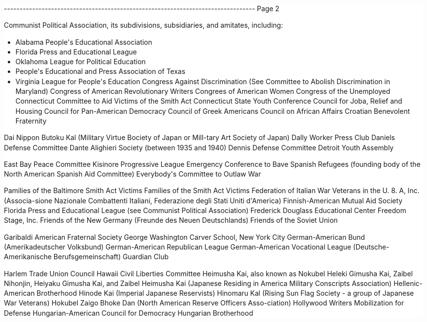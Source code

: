 
-------------------------------------------------------------------------------- Page 2

Communist Political Association, its subdivisions, subsidiaries, and amitates, including:
*   Alabama People's Educational Association
*   Florida Press and Educational League
*   Oklahoma League for Political Education
*   People's Educational and Press Association of Texas
*   Virginia League for People's Education
    Congress Against Discrimination
    (See Committee to Abolish Discrimination in Maryland)
    Congress of American Revolutionary Writers
    Congrees of American Women
    Congress of the Unemployed
    Connecticut Committee to Aid Victims of the Smith Act
    Connecticut State Youth Conference
    Council for Joba, Relief and Housing
    Council for Pan-American Democracy
    Council of Greek Americans
    Council on African Affairs
    Croatian Benevolent Fraternity

Dai Nippon Butoku Kal (Military Virtue Bociety of Japan or Mill-tary Art Society of Japan)
Dally Worker Press Club
Daniels Defense Committee
Dante Alighieri Society (between 1935 and 1940)
Dennis Defense Committee
Detroit Youth Assembly

East Bay Peace Committee
Kisinore Progressive League
Emergency Conference to Bave Spanish Refugees (founding body of the North American Spanish Aid Committee)
Everybody's Committee to Outlaw War

Pamilies of the Baltimore Smith Act Victims
Families of the Smith Act Victims
Federation of Italian War Veterans in the U. 8. A, Inc. (Associa-sione Nazionale Combattenti Italiani, Federazione degli Stati Uniti d'America)
Finnish-American Mutual Aid Society
Florida Press and Educational League (see Communist Political Association)
Frederick Douglass Educational Center
Freedom Stage, Inc.
Friends of the New Germany (Freunde des Neuen Deutschlands)
Friends of the Soviet Union

Garibaldi American Fraternal Society
George Washington Carver School, New York City
German-American Bund (Amerikadeutscher Volksbund)
German-American Republican League
German-American Vocational League (Deutsche-Amerikanische Berufsgemeinschaft)
Guardian Club

Harlem Trade Union Council
Hawaii Civil Liberties Committee
Heimusha Kai, also known as Nokubel Heleki Gimusha Kai, Zaibel Nihonjin, Heiyaku Gimusha Kai, and Zaibel Heimusha Kai (Japanese Residing in America Military Conscripts Association)
Hellenic-American Brotherhood
Hinode Kai (Imperial Japanese Reservists)
Hinomaru Kal (Rising Sun Flag Society - a group of Japanese War Veterans)
Hokubel Zaigo Bhoke Dan (North American Reserve Officers Asso-ciation)
Hollywood Writers Mobilization for Defense
Hungarian-American Council for Democracy
Hungarian Brotherhood
